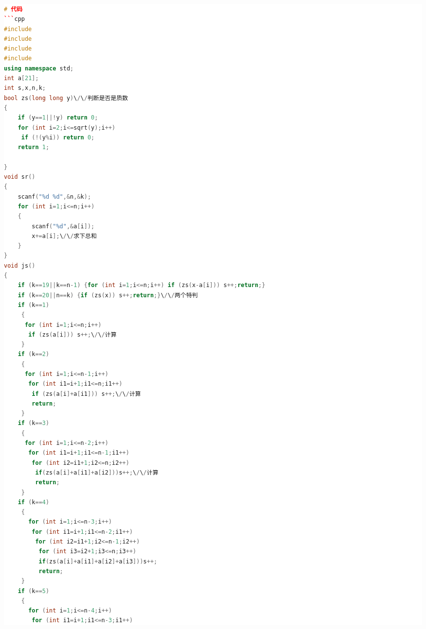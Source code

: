 ```cpp
# 代码
```cpp
#include
#include
#include
#include
using namespace std;
int a[21];
int s,x,n,k;
bool zs(long long y)\/\/判断是否是质数
{
    if (y==1||!y) return 0;
    for (int i=2;i<=sqrt(y);i++)
     if (!(y%i)) return 0;
    return 1;
     
}
void sr()
{
    scanf("%d %d",&n,&k);
    for (int i=1;i<=n;i++)
    {
    	scanf("%d",&a[i]);
     	x+=a[i];\/\/求下总和
    }
}
void js()
{
    if (k==19||k==n-1) {for (int i=1;i<=n;i++) if (zs(x-a[i])) s++;return;}
    if (k==20||n==k) {if (zs(x)) s++;return;}\/\/两个特判
    if (k==1)  
     {
      for (int i=1;i<=n;i++) 
       if (zs(a[i])) s++;\/\/计算
     }
    if (k==2)  
     {
      for (int i=1;i<=n-1;i++) 
       for (int i1=i+1;i1<=n;i1++) 
        if (zs(a[i]+a[i1])) s++;\/\/计算
        return;
     }
    if (k==3)  
     {
      for (int i=1;i<=n-2;i++) 
       for (int i1=i+1;i1<=n-1;i1++) 
        for (int i2=i1+1;i2<=n;i2++) 
         if(zs(a[i]+a[i1]+a[i2]))s++;\/\/计算
         return;
   	 }
    if (k==4)  
     {
       for (int i=1;i<=n-3;i++) 
        for (int i1=i+1;i1<=n-2;i1++) 
         for (int i2=i1+1;i2<=n-1;i2++) 
          for (int i3=i2+1;i3<=n;i3++)
          if(zs(a[i]+a[i1]+a[i2]+a[i3]))s++;
          return;
     }
    if (k==5)  
     {
       for (int i=1;i<=n-4;i++) 
        for (int i1=i+1;i1<=n-3;i1++) 
```